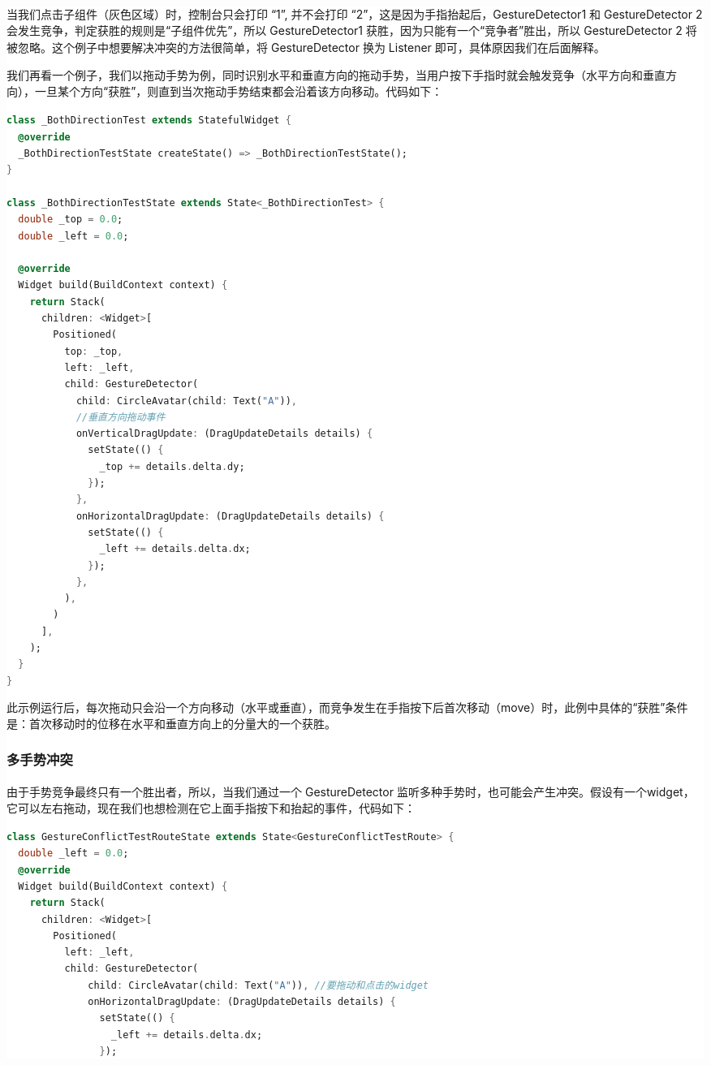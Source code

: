 当我们点击子组件（灰色区域）时，控制台只会打印 “1”, 并不会打印 “2”，这是因为手指抬起后，GestureDetector1 和 GestureDetector 2 会发生竞争，判定获胜的规则是“子组件优先”，所以 GestureDetector1 获胜，因为只能有一个“竞争者”胜出，所以 GestureDetector 2 将被忽略。这个例子中想要解决冲突的方法很简单，将 GestureDetector 换为 Listener 即可，具体原因我们在后面解释。

我们再看一个例子，我们以拖动手势为例，同时识别水平和垂直方向的拖动手势，当用户按下手指时就会触发竞争（水平方向和垂直方向），一旦某个方向“获胜”，则直到当次拖动手势结束都会沿着该方向移动。代码如下：

```dart
class _BothDirectionTest extends StatefulWidget {
  @override
  _BothDirectionTestState createState() => _BothDirectionTestState();
}

class _BothDirectionTestState extends State<_BothDirectionTest> {
  double _top = 0.0;
  double _left = 0.0;

  @override
  Widget build(BuildContext context) {
    return Stack(
      children: <Widget>[
        Positioned(
          top: _top,
          left: _left,
          child: GestureDetector(
            child: CircleAvatar(child: Text("A")),
            //垂直方向拖动事件
            onVerticalDragUpdate: (DragUpdateDetails details) {
              setState(() {
                _top += details.delta.dy;
              });
            },
            onHorizontalDragUpdate: (DragUpdateDetails details) {
              setState(() {
                _left += details.delta.dx;
              });
            },
          ),
        )
      ],
    );
  }
}
```

此示例运行后，每次拖动只会沿一个方向移动（水平或垂直），而竞争发生在手指按下后首次移动（move）时，此例中具体的“获胜”条件是：首次移动时的位移在水平和垂直方向上的分量大的一个获胜。

### 多手势冲突

由于手势竞争最终只有一个胜出者，所以，当我们通过一个 GestureDetector 监听多种手势时，也可能会产生冲突。假设有一个widget，它可以左右拖动，现在我们也想检测在它上面手指按下和抬起的事件，代码如下：

```dart
class GestureConflictTestRouteState extends State<GestureConflictTestRoute> {
  double _left = 0.0;
  @override
  Widget build(BuildContext context) {
    return Stack(
      children: <Widget>[
        Positioned(
          left: _left,
          child: GestureDetector(
              child: CircleAvatar(child: Text("A")), //要拖动和点击的widget
              onHorizontalDragUpdate: (DragUpdateDetails details) {
                setState(() {
                  _left += details.delta.dx;
                });
```
